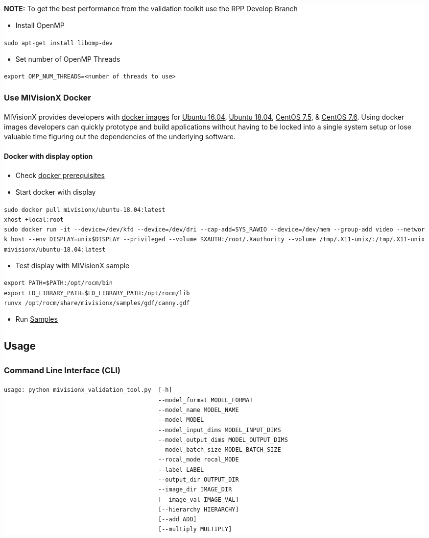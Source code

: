 **NOTE:**
To get the best performance from the validation toolkit use the [RPP Develop Branch](https://github.com/ROCm/rpp/tree/develop)

* Install OpenMP

``` 
sudo apt-get install libomp-dev
```

* Set number of OpenMP Threads

``` 
export OMP_NUM_THREADS=<number of threads to use>
```

### Use MIVisionX Docker

MIVisionX provides developers with [docker images](https://hub.docker.com/u/mivisionx) for [Ubuntu 16.04](https://hub.docker.com/r/mivisionx/ubuntu-16.04), [Ubuntu 18.04](https://hub.docker.com/r/mivisionx/ubuntu-18.04), [CentOS 7.5](https://hub.docker.com/r/mivisionx/centos-7.5), & [CentOS 7.6](https://hub.docker.com/r/mivisionx/centos-7.5). Using docker images developers can quickly prototype and build applications without having to be locked into a single system setup or lose valuable time figuring out the dependencies of the underlying software.

#### Docker with display option

* Check [docker prerequisites](https://github.com/ROCm/MIVisionX#docker-workflow-sample-on-ubuntu-1604)

* Start docker with display

``` 
sudo docker pull mivisionx/ubuntu-18.04:latest
xhost +local:root
sudo docker run -it --device=/dev/kfd --device=/dev/dri --cap-add=SYS_RAWIO --device=/dev/mem --group-add video --network host --env DISPLAY=unix$DISPLAY --privileged --volume $XAUTH:/root/.Xauthority --volume /tmp/.X11-unix/:/tmp/.X11-unix mivisionx/ubuntu-18.04:latest
```

* Test display with MIVisionX sample

``` 
export PATH=$PATH:/opt/rocm/bin
export LD_LIBRARY_PATH=$LD_LIBRARY_PATH:/opt/rocm/lib
runvx /opt/rocm/share/mivisionx/samples/gdf/canny.gdf
```

* Run [Samples](#samples)

## Usage

### Command Line Interface (CLI)

``` 
usage: python mivisionx_validation_tool.py 	[-h] 
                             	       		--model_format MODEL_FORMAT 
                                       		--model_name MODEL_NAME 
                                       		--model MODEL 
                                       		--model_input_dims MODEL_INPUT_DIMS 
                                       		--model_output_dims MODEL_OUTPUT_DIMS
											--model_batch_size MODEL_BATCH_SIZE 
											--rocal_mode rocal_MODE
                                       		--label LABEL 
                                       		--output_dir OUTPUT_DIR 
                                       		--image_dir IMAGE_DIR
                                       		[--image_val IMAGE_VAL] 
                                       		[--hierarchy HIERARCHY]
                                       		[--add ADD] 
                                       		[--multiply MULTIPLY]
```